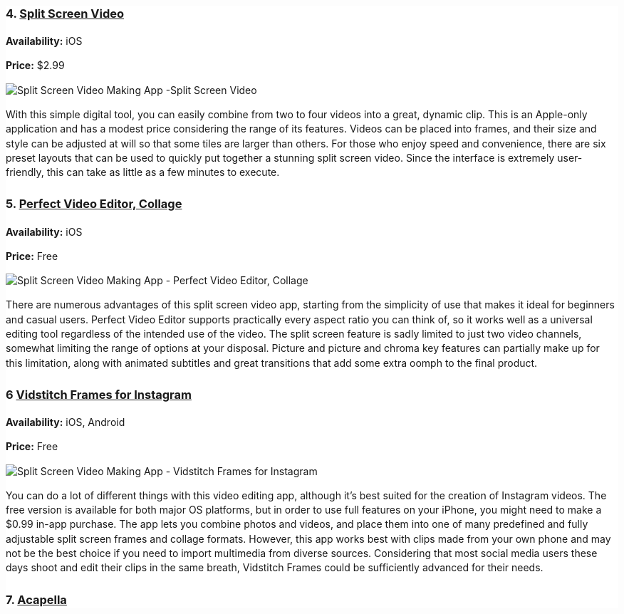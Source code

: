 ### 4\. [Split Screen Video](https://apps.apple.com/us/app/split-screen-videos/id1141913470#?platform=iphone)

**Availability:** iOS

 **Price:** $2.99

![Split Screen Video Making App -Split Screen Video ](https://images.wondershare.com/filmora/article-images/split-screen-videos-app.jpg)

With this simple digital tool, you can easily combine from two to four videos into a great, dynamic clip. This is an Apple-only application and has a modest price considering the range of its features. Videos can be placed into frames, and their size and style can be adjusted at will so that some tiles are larger than others. For those who enjoy speed and convenience, there are six preset layouts that can be used to quickly put together a stunning split screen video. Since the interface is extremely user-friendly, this can take as little as a few minutes to execute.

### 5\. [Perfect Video Editor, Collage](https://apps.apple.com/us/app/perfect-video-editor-collage/id633335631)

**Availability:** iOS

 **Price:** Free

![Split Screen Video Making App - Perfect Video Editor, Collage](https://images.wondershare.com/filmora/article-images/perfect-video-editor-collage.jpg)

There are numerous advantages of this split screen video app, starting from the simplicity of use that makes it ideal for beginners and casual users. Perfect Video Editor supports practically every aspect ratio you can think of, so it works well as a universal editing tool regardless of the intended use of the video. The split screen feature is sadly limited to just two video channels, somewhat limiting the range of options at your disposal. Picture and picture and chroma key features can partially make up for this limitation, along with animated subtitles and great transitions that add some extra oomph to the final product.

### 6 [Vidstitch Frames for Instagram](https://apps.apple.com/us/app/vidstitch-frames-for-instagram/id712908978)

**Availability:** iOS, Android

 **Price:** Free

![Split Screen Video Making App - Vidstitch Frames for Instagram](https://images.wondershare.com/filmora/article-images/vidstitch-frames-for-instagram.jpg)

You can do a lot of different things with this video editing app, although it’s best suited for the creation of Instagram videos. The free version is available for both major OS platforms, but in order to use full features on your iPhone, you might need to make a $0.99 in-app purchase. The app lets you combine photos and videos, and place them into one of many predefined and fully adjustable split screen frames and collage formats. However, this app works best with clips made from your own phone and may not be the best choice if you need to import multimedia from diverse sources. Considering that most social media users these days shoot and edit their clips in the same breath, Vidstitch Frames could be sufficiently advanced for their needs.

### 7\. [Acapella](https://apps.apple.com/us/app/acapella-from-picplaypost/id924635678)
